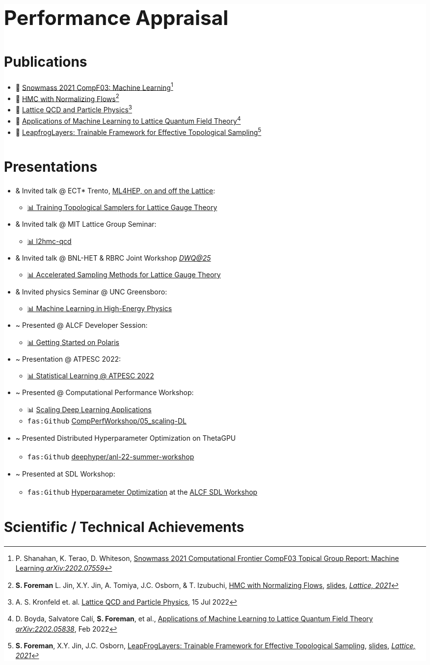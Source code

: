 # <span style="font-size:1.45em;">Performance Appraisal</span>

# Publications

- 📕 [Snowmass 2021 CompF03: Machine Learning](https://arxiv.org/abs/2209.07559)[^snow]
- 📕 [HMC with Normalizing Flows](https://arxiv.org/abs/2112.01586)[^hmcflow]
- 📕 [Lattice QCD and Particle Physics](https://arxiv.org/abs/2207.07641)[^lqcdpp]
- 📕 [Applications of Machine Learning to Lattice Quantum Field Theory](https://arxiv.org/abs/2202.05838)[^mlqft]
- 📕 [LeapfrogLayers: Trainable Framework for Effective Topological Sampling](https://arxiv.org/abs/2112.01582)[^lflayer]

[^snow]: P. Shanahan, K. Terao, D. Whiteson, [Snowmass 2021 Computational Frontier CompF03 Topical Group Report: Machine Learning _arXiv:2202.07559_](https://arxiv.org/abs/2209.07559)
[^lqcdpp]: A. S. Kronfeld et. al. [Lattice QCD and Particle Physics](https://arxiv.org/abs/2207.07641), 15 Jul 2022
[^hmcflow]: **S. Foreman** L. Jin, X.Y. Jin, A. Tomiya, J.C. Osborn, & T. Izubuchi, [HMC with Normalizing Flows](https://arxiv.org/abs/2112.01586), [slides](https://indico.cern.ch/event/1006302/contributions/4380743/), [_Lattice, 2021_](https://indico.cern.ch/event/1006302/)
[^lflayer]: **S. Foreman**, X.Y. Jin, J.C. Osborn, [LeapFrogLayers: Trainable Framework for Effective Topological Sampling](https://arxiv.org/abs/2112.01582), [slides](https://indico.cern.ch/event/1006302/contributions/4380743/), [_Lattice, 2021_](https://indico.cern.ch/event/1006302)
[^mlqft]: D. Boyda, Salvatore Calí, **S. Foreman**, et al., [Applications of Machine Learning to Lattice Quantum Field Theory](https://arxiv.org/abs/2202.05838) [_arXiv:2202.05838_](https://arxiv.org/abs/2202.05838), Feb 2022

# Presentations
- & Invited talk @ ECT* Trento, [ML4HEP, on and off the Lattice](https://indico.ectstar.eu/event/77/contributions/2349/):
	- [📊 Training Topological Samplers for Lattice Gauge Theory](https://saforem2.github.io/l2hmc_talk_ect2021/)

- & Invited talk @ MIT Lattice Group Seminar:
    - [📊 l2hmc-qcd](https://github.com/saforem2/l2hmc-qcd)

- & Invited talk @ BNL-HET & RBRC Joint Workshop [_DWQ@25_](https://indico.bnl.gov/event/13576/)
	- [📊 Accelerated Sampling Methods for Lattice Gauge Theory](https://saforem2.github.io/l2hmc-dwq25/#/)

- & Invited physics Seminar @ UNC Greensboro:
	- [📊 Machine Learning in High-Energy Physics](https://saforem2.github.io/physicsSeminar/#/)

- ~ Presented @ ALCF Developer Session:
	- [📊 Getting Started on Polaris](https://saforem2.github.io/getting-started-on-polaris/#/)

- ~ Presentation @ ATPESC 2022:
	- [📊 Statistical Learning @ ATPESC 2022](https://saforem2.github.io/ATPESC-StatisticalLearning/#/)

- ~ Presented @ Computational Performance Workshop:
	- 📊 [Scaling Deep Learning Applications](https://saforem2.github.io/distributed-training-slides/#/)
	- <span style="font-size:1.2em;">`fas:Github`</span> [CompPerfWorkshop/05_scaling-DL](https://github.com/argonne-lcf/CompPerfWorkshop/tree/main/05_scaling-DL)

- ~ Presented Distributed Hyperparameter Optimization on ThetaGPU
	- <span style="font-size:1.2em;">`fas:Github`</span> [deephyper/anl-22-summer-workshop](https://github.com/deephyper/anl-22-summer-workshop/blob/main/scripts/ALCF-ThetaGPU/README.rst)

- ~ Presented at SDL Workshop:
	- <span style="font-size:1.2em;">`fas:Github`</span> [Hyperparameter Optimization](https://github.com/argonne-lcf/sdl_ai_workshop/tree/master/03_distributedHyperOpt/01_BasicHPS) at the [ALCF SDL Workshop](https://github.com/argonne-lcf/sdl_ai_workshop)


# Scientific / Technical Achievements


[^acl]: Chemical Forensics Signatures for Provenance Tracing via Artificial Intelligence / Machine Learning, N. Condon, **S. Foreman**, K. Jean DeAngeles